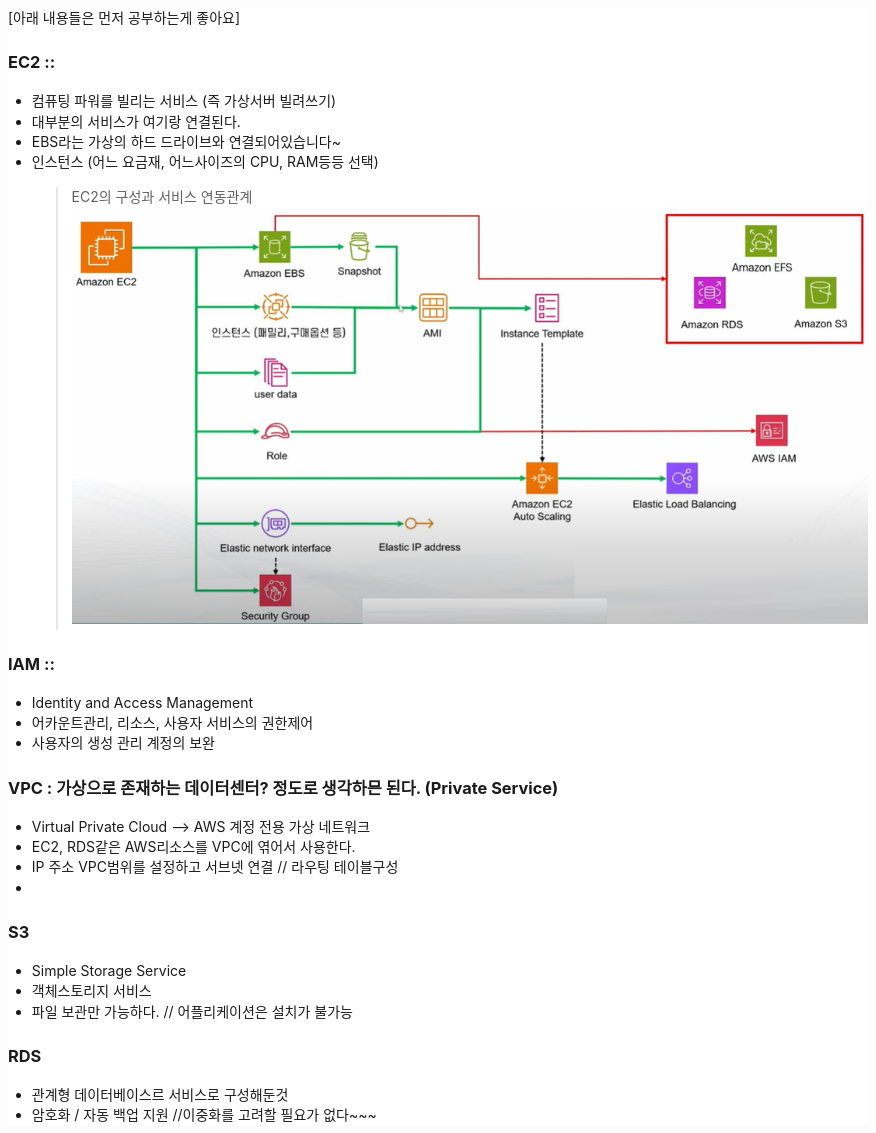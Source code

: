 [아래 내용들은 먼저 공부하는게 좋아요]
### EC2 :: 
 - 컴퓨팅 파워를 빌리는 서비스 (즉 가상서버 빌려쓰기)
 - 대부분의 서비스가 여기랑 연결된다.
 - EBS라는 가상의 하드 드라이브와 연결되어있습니다~
 - 인스턴스 (어느 요금재, 어느사이즈의 CPU, RAM등등 선택)
    > EC2의 구성과 서비스 연동관계
    > ![img.png](img.png)

### IAM ::  
 - Identity and Access Management  
 - 어카운트관리, 리소스, 사용자 서비스의 권한제어
 - 사용자의 생성 관리 계정의 보완


### VPC : 가상으로 존재하는 데이터센터? 정도로 생각하믄 된다.  (Private Service)
 - Virtual Private Cloud --> AWS 계정 전용 가상 네트워크
 - EC2, RDS같은 AWS리소스를 VPC에 엮어서 사용한다. 
 - IP 주소 VPC범위를 설정하고 서브넷 연결 // 라우팅 테이블구성
 - ​

### S3 
 - Simple Storage Service
 - 객체스토리지 서비스
 - 파일 보관만 가능하다. // 어플리케이션은 설치가 불가능

### RDS 
 - 관계형 데이터베이스르 서비스로 구성해둔것
 - 암호화 / 자동 백업 지원 //이중화를 고려할 필요가 없다~~~
